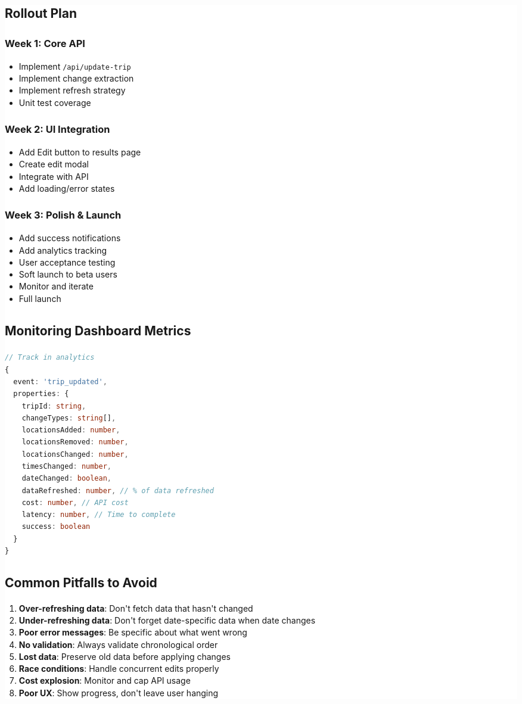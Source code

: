 ## Rollout Plan

### Week 1: Core API
- Implement `/api/update-trip`
- Implement change extraction
- Implement refresh strategy
- Unit test coverage

### Week 2: UI Integration
- Add Edit button to results page
- Create edit modal
- Integrate with API
- Add loading/error states

### Week 3: Polish & Launch
- Add success notifications
- Add analytics tracking
- User acceptance testing
- Soft launch to beta users
- Monitor and iterate
- Full launch

## Monitoring Dashboard Metrics

```typescript
// Track in analytics
{
  event: 'trip_updated',
  properties: {
    tripId: string,
    changeTypes: string[],
    locationsAdded: number,
    locationsRemoved: number,
    locationsChanged: number,
    timesChanged: number,
    dateChanged: boolean,
    dataRefreshed: number, // % of data refreshed
    cost: number, // API cost
    latency: number, // Time to complete
    success: boolean
  }
}
```

## Common Pitfalls to Avoid

1. **Over-refreshing data**: Don't fetch data that hasn't changed
2. **Under-refreshing data**: Don't forget date-specific data when date changes
3. **Poor error messages**: Be specific about what went wrong
4. **No validation**: Always validate chronological order
5. **Lost data**: Preserve old data before applying changes
6. **Race conditions**: Handle concurrent edits properly
7. **Cost explosion**: Monitor and cap API usage
8. **Poor UX**: Show progress, don't leave user hanging
